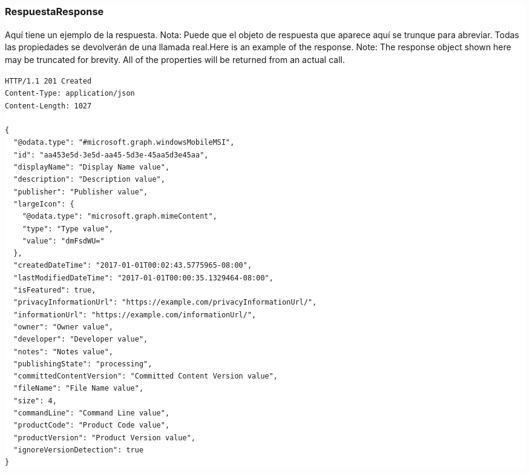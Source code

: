 ### <a name="response"></a><span data-ttu-id="f41fa-215">Respuesta</span><span class="sxs-lookup"><span data-stu-id="f41fa-215">Response</span></span>
<span data-ttu-id="f41fa-p119">Aquí tiene un ejemplo de la respuesta. Nota: Puede que el objeto de respuesta que aparece aquí se trunque para abreviar. Todas las propiedades se devolverán de una llamada real.</span><span class="sxs-lookup"><span data-stu-id="f41fa-p119">Here is an example of the response. Note: The response object shown here may be truncated for brevity. All of the properties will be returned from an actual call.</span></span>
``` http
HTTP/1.1 201 Created
Content-Type: application/json
Content-Length: 1027

{
  "@odata.type": "#microsoft.graph.windowsMobileMSI",
  "id": "aa453e5d-3e5d-aa45-5d3e-45aa5d3e45aa",
  "displayName": "Display Name value",
  "description": "Description value",
  "publisher": "Publisher value",
  "largeIcon": {
    "@odata.type": "microsoft.graph.mimeContent",
    "type": "Type value",
    "value": "dmFsdWU="
  },
  "createdDateTime": "2017-01-01T00:02:43.5775965-08:00",
  "lastModifiedDateTime": "2017-01-01T00:00:35.1329464-08:00",
  "isFeatured": true,
  "privacyInformationUrl": "https://example.com/privacyInformationUrl/",
  "informationUrl": "https://example.com/informationUrl/",
  "owner": "Owner value",
  "developer": "Developer value",
  "notes": "Notes value",
  "publishingState": "processing",
  "committedContentVersion": "Committed Content Version value",
  "fileName": "File Name value",
  "size": 4,
  "commandLine": "Command Line value",
  "productCode": "Product Code value",
  "productVersion": "Product Version value",
  "ignoreVersionDetection": true
}
```



